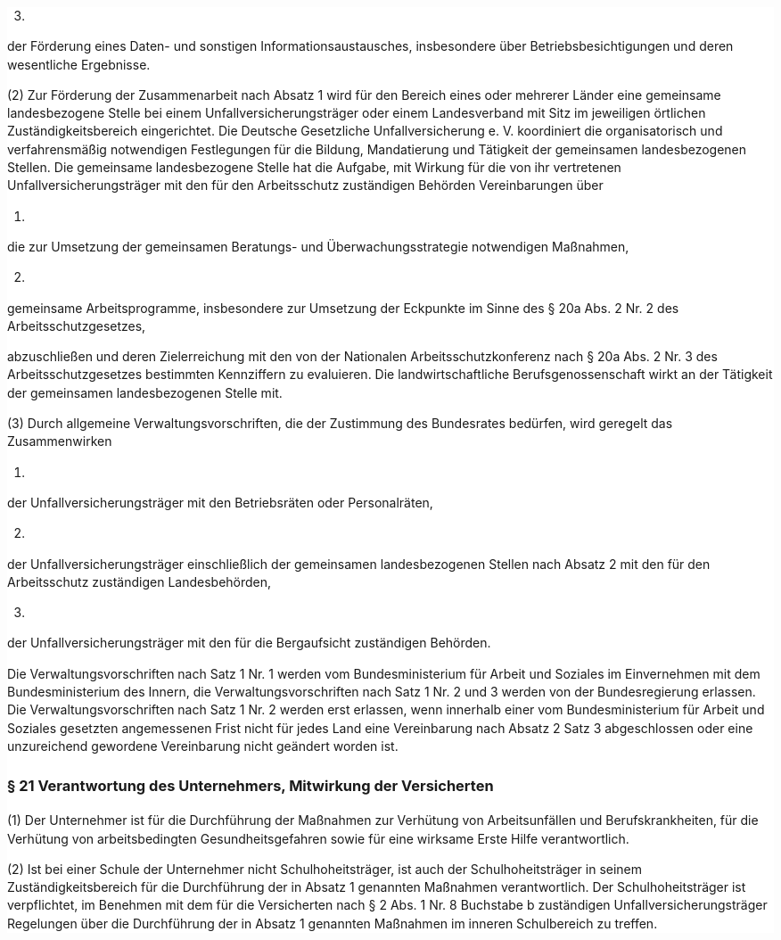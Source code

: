 3.  
der Förderung eines Daten- und sonstigen Informationsaustausches, insbesondere über Betriebsbesichtigungen und deren wesentliche Ergebnisse.

(2) Zur Förderung der Zusammenarbeit nach Absatz 1 wird für den Bereich eines oder mehrerer Länder eine gemeinsame landesbezogene Stelle bei einem Unfallversicherungsträger oder einem Landesverband mit Sitz im jeweiligen örtlichen Zuständigkeitsbereich eingerichtet. Die Deutsche Gesetzliche Unfallversicherung e. V. koordiniert die organisatorisch und verfahrensmäßig notwendigen Festlegungen für die Bildung, Mandatierung und Tätigkeit der gemeinsamen landesbezogenen Stellen. Die gemeinsame landesbezogene Stelle hat die Aufgabe, mit Wirkung für die von ihr vertretenen Unfallversicherungsträger mit den für den Arbeitsschutz zuständigen Behörden Vereinbarungen über

1.  
die zur Umsetzung der gemeinsamen Beratungs- und Überwachungsstrategie notwendigen Maßnahmen,

2.  
gemeinsame Arbeitsprogramme, insbesondere zur Umsetzung der Eckpunkte im Sinne des § 20a Abs. 2 Nr. 2 des Arbeitsschutzgesetzes,

abzuschließen und deren Zielerreichung mit den von der Nationalen Arbeitsschutzkonferenz nach § 20a Abs. 2 Nr. 3 des Arbeitsschutzgesetzes bestimmten Kennziffern zu evaluieren. Die landwirtschaftliche Berufsgenossenschaft wirkt an der Tätigkeit der gemeinsamen landesbezogenen Stelle mit.

(3) Durch allgemeine Verwaltungsvorschriften, die der Zustimmung des Bundesrates bedürfen, wird geregelt das Zusammenwirken

1.  
der Unfallversicherungsträger mit den Betriebsräten oder Personalräten,

2.  
der Unfallversicherungsträger einschließlich der gemeinsamen landesbezogenen Stellen nach Absatz 2 mit den für den Arbeitsschutz zuständigen Landesbehörden,

3.  
der Unfallversicherungsträger mit den für die Bergaufsicht zuständigen Behörden.

Die Verwaltungsvorschriften nach Satz 1 Nr. 1 werden vom Bundesministerium für Arbeit und Soziales im Einvernehmen mit dem Bundesministerium des Innern, die Verwaltungsvorschriften nach Satz 1 Nr. 2 und 3 werden von der Bundesregierung erlassen. Die Verwaltungsvorschriften nach Satz 1 Nr. 2 werden erst erlassen, wenn innerhalb einer vom Bundesministerium für Arbeit und Soziales gesetzten angemessenen Frist nicht für jedes Land eine Vereinbarung nach Absatz 2 Satz 3 abgeschlossen oder eine unzureichend gewordene Vereinbarung nicht geändert worden ist.

### § 21 Verantwortung des Unternehmers, Mitwirkung der Versicherten

(1) Der Unternehmer ist für die Durchführung der Maßnahmen zur Verhütung von Arbeitsunfällen und Berufskrankheiten, für die Verhütung von arbeitsbedingten Gesundheitsgefahren sowie für eine wirksame Erste Hilfe verantwortlich.

(2) Ist bei einer Schule der Unternehmer nicht Schulhoheitsträger, ist auch der Schulhoheitsträger in seinem Zuständigkeitsbereich für die Durchführung der in Absatz 1 genannten Maßnahmen verantwortlich. Der Schulhoheitsträger ist verpflichtet, im Benehmen mit dem für die Versicherten nach § 2 Abs. 1 Nr. 8 Buchstabe b zuständigen Unfallversicherungsträger Regelungen über die Durchführung der in Absatz 1 genannten Maßnahmen im inneren Schulbereich zu treffen.
